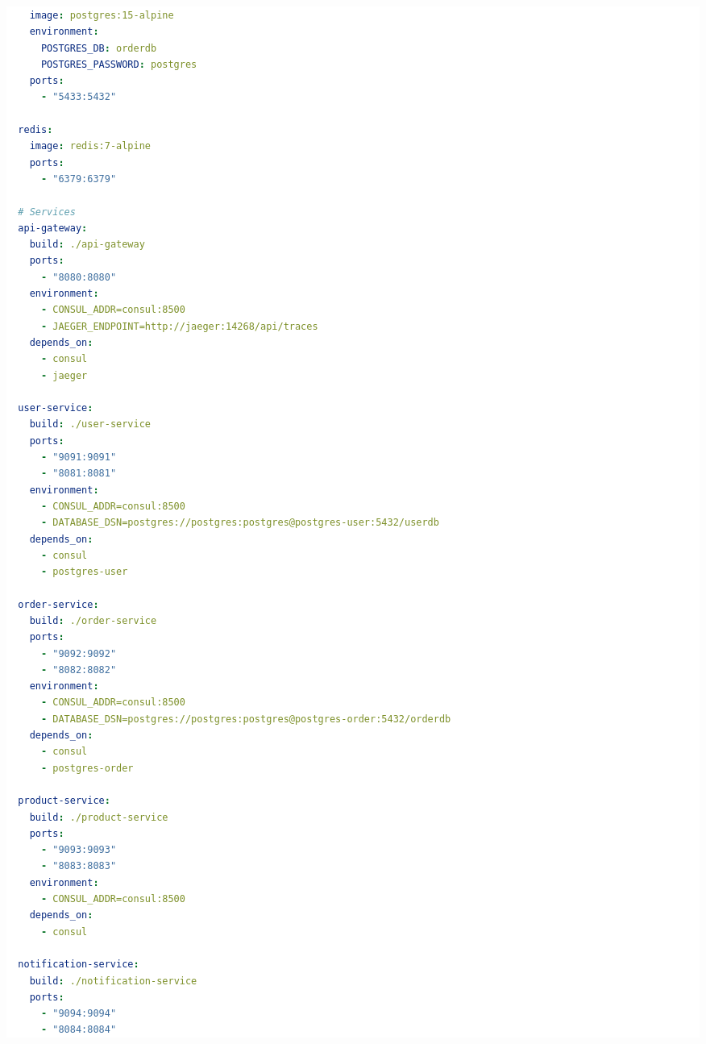 ```yaml
    image: postgres:15-alpine
    environment:
      POSTGRES_DB: orderdb
      POSTGRES_PASSWORD: postgres
    ports:
      - "5433:5432"

  redis:
    image: redis:7-alpine
    ports:
      - "6379:6379"

  # Services
  api-gateway:
    build: ./api-gateway
    ports:
      - "8080:8080"
    environment:
      - CONSUL_ADDR=consul:8500
      - JAEGER_ENDPOINT=http://jaeger:14268/api/traces
    depends_on:
      - consul
      - jaeger

  user-service:
    build: ./user-service
    ports:
      - "9091:9091"
      - "8081:8081"
    environment:
      - CONSUL_ADDR=consul:8500
      - DATABASE_DSN=postgres://postgres:postgres@postgres-user:5432/userdb
    depends_on:
      - consul
      - postgres-user

  order-service:
    build: ./order-service
    ports:
      - "9092:9092"
      - "8082:8082"
    environment:
      - CONSUL_ADDR=consul:8500
      - DATABASE_DSN=postgres://postgres:postgres@postgres-order:5432/orderdb
    depends_on:
      - consul
      - postgres-order

  product-service:
    build: ./product-service
    ports:
      - "9093:9093"
      - "8083:8083"
    environment:
      - CONSUL_ADDR=consul:8500
    depends_on:
      - consul

  notification-service:
    build: ./notification-service
    ports:
      - "9094:9094"
      - "8084:8084"
```